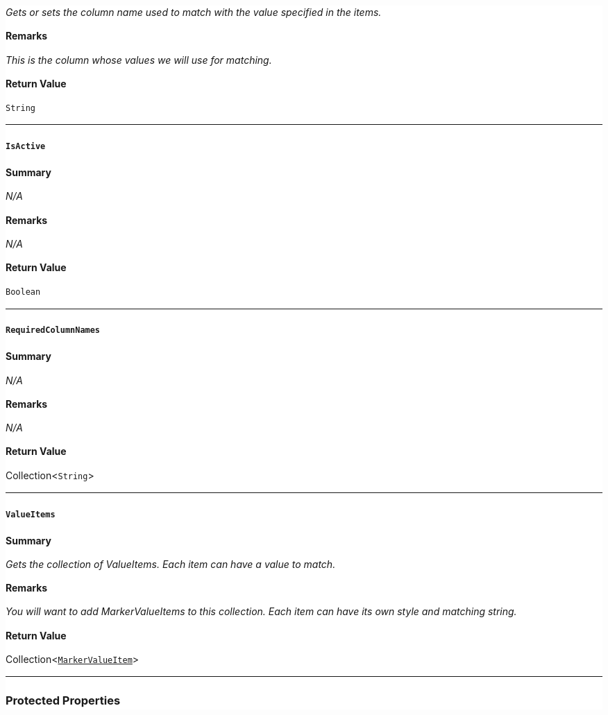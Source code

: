    *Gets or sets the column name used to match with the value specified in the items.*

**Remarks**

   *This is the column whose values we will use for matching.*

**Return Value**

`String`

---
#### `IsActive`

**Summary**

   *N/A*

**Remarks**

   *N/A*

**Return Value**

`Boolean`

---
#### `RequiredColumnNames`

**Summary**

   *N/A*

**Remarks**

   *N/A*

**Return Value**

Collection<`String`>

---
#### `ValueItems`

**Summary**

   *Gets the collection of ValueItems. Each item can have a value to match.*

**Remarks**

   *You will want to add MarkerValueItems to this collection. Each item can have its own style and matching string.*

**Return Value**

Collection<[`MarkerValueItem`](ThinkGeo.UI.Blazor.MarkerValueItem.md)>

---

### Protected Properties

